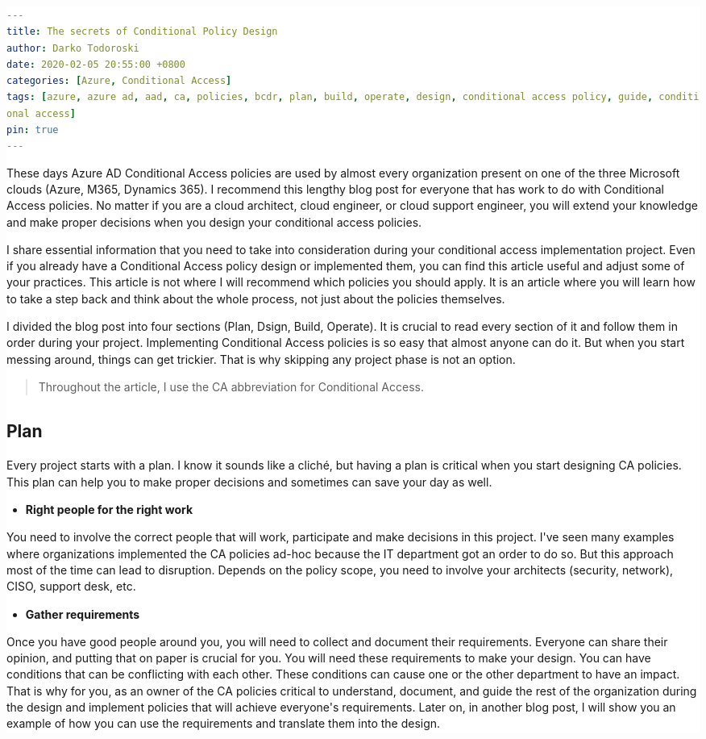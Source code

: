 ```yaml
---
title: The secrets of Conditional Policy Design
author: Darko Todoroski
date: 2020-02-05 20:55:00 +0800
categories: [Azure, Conditional Access]
tags: [azure, azure ad, aad, ca, policies, bcdr, plan, build, operate, design, conditional access policy, guide, conditional access]
pin: true
---
```


These days Azure AD Conditional Access policies are used by almost every organization present on one of the three Microsoft clouds (Azure, M365, Dynamics 365). I recommend this lengthy blog post for everyone that has work to do with Conditional Access policies. No matter if you are a cloud architect, cloud engineer, or cloud support engineer, you will extend your knowledge and make proper decisions when you design your conditional access policies.

I share essential information that you need to take into consideration during your conditional access implementation project. Even if you already have a Conditional Access policy design or implemented them, you can find this article useful and adjust some of your practices. This article is not where I will recommend which policies you should apply. It is an article where you will learn how to take a step back and think about the whole process, not just about the policies themselves.

I divided the blog post into four sections (Plan, Dsign, Build, Operate). It is crucial to read every section of it and follow them in order during your project. Implementing Conditional Access policies is so easy that almost anyone can do it. But when you start messing around, things can get trickier. That is why skipping any project phase is not an option.

> Throughout the article, I use the CA abbreviation for Conditional Access.

## Plan

Every project starts with a plan. I know it sounds like a cliché, but having a plan is critical when you start designing CA policies. This plan can help you to make proper decisions and sometimes can save your day as well.

- **Right people for the right work**

You need to involve the correct people that will work, participate and make decisions in this project. I've seen many examples where organizations implemented the CA policies ad-hoc because the IT department got an order to do so. But this approach most of the time can lead to disruption. Depends on the policy scope, you need to involve your architects (security, network), CISO, support desk, etc.

- **Gather requirements**

Once you have good people around you, you will need to collect and document their requirements. Everyone can share their opinion, and putting that on paper is crucial for you. You will need these requirements to make your design. You can have conditions that can be conflicting with each other. These conditions can cause one or the other department to have an impact. That is why for you, as an owner of the CA policies critical to understand, document, and guide the rest of the organization during the design and implement policies that will achieve everyone's requirements. Later on, in another blog post, I will show you an example of how you can use the requirements and translate them into the design.
